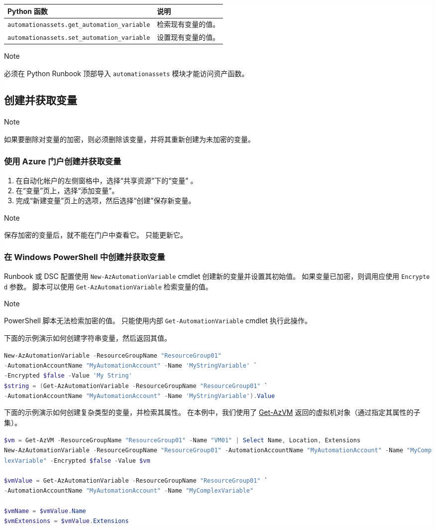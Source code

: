|Python 函数|说明|
|:---|:---|
|`automationassets.get_automation_variable`|检索现有变量的值。 |
|`automationassets.set_automation_variable`|设置现有变量的值。 |

> [!NOTE]
> 必须在 Python Runbook 顶部导入 `automationassets` 模块才能访问资产函数。

## <a name="create-and-get-a-variable"></a>创建并获取变量

>[!NOTE]
>如果要删除对变量的加密，则必须删除该变量，并将其重新创建为未加密的变量。

### <a name="create-and-get-a-variable-using-the-azure-portal"></a>使用 Azure 门户创建并获取变量

1. 在自动化帐户的左侧窗格中，选择“共享资源”下的“变量” 。
2. 在“变量”页上，选择“添加变量”。
3. 完成“新建变量”页上的选项，然后选择“创建”保存新变量。 

> [!NOTE]
> 保存加密的变量后，就不能在门户中查看它。 只能更新它。

### <a name="create-and-get-a-variable-in-windows-powershell"></a>在 Windows PowerShell 中创建并获取变量

Runbook 或 DSC 配置使用 `New-AzAutomationVariable` cmdlet 创建新的变量并设置其初始值。 如果变量已加密，则调用应使用 `Encrypted` 参数。 脚本可以使用 `Get-AzAutomationVariable` 检索变量的值。

>[!NOTE]
>PowerShell 脚本无法检索加密的值。 只能使用内部 `Get-AutomationVariable` cmdlet 执行此操作。

下面的示例演示如何创建字符串变量，然后返回其值。

```powershell
New-AzAutomationVariable -ResourceGroupName "ResourceGroup01" 
-AutomationAccountName "MyAutomationAccount" -Name 'MyStringVariable' `
-Encrypted $false -Value 'My String'
$string = (Get-AzAutomationVariable -ResourceGroupName "ResourceGroup01" `
-AutomationAccountName "MyAutomationAccount" -Name 'MyStringVariable').Value
```

下面的示例演示如何创建复杂类型的变量，并检索其属性。 在本例中，我们使用了 [Get-AzVM](https://docs.microsoft.com/powershell/module/Az.Compute/Get-AzVM) 返回的虚拟机对象（通过指定其属性的子集）。

```powershell
$vm = Get-AzVM -ResourceGroupName "ResourceGroup01" -Name "VM01" | Select Name, Location, Extensions
New-AzAutomationVariable -ResourceGroupName "ResourceGroup01" -AutomationAccountName "MyAutomationAccount" -Name "MyComplexVariable" -Encrypted $false -Value $vm

$vmValue = Get-AzAutomationVariable -ResourceGroupName "ResourceGroup01" `
-AutomationAccountName "MyAutomationAccount" -Name "MyComplexVariable"

$vmName = $vmValue.Name
$vmExtensions = $vmValue.Extensions
```
